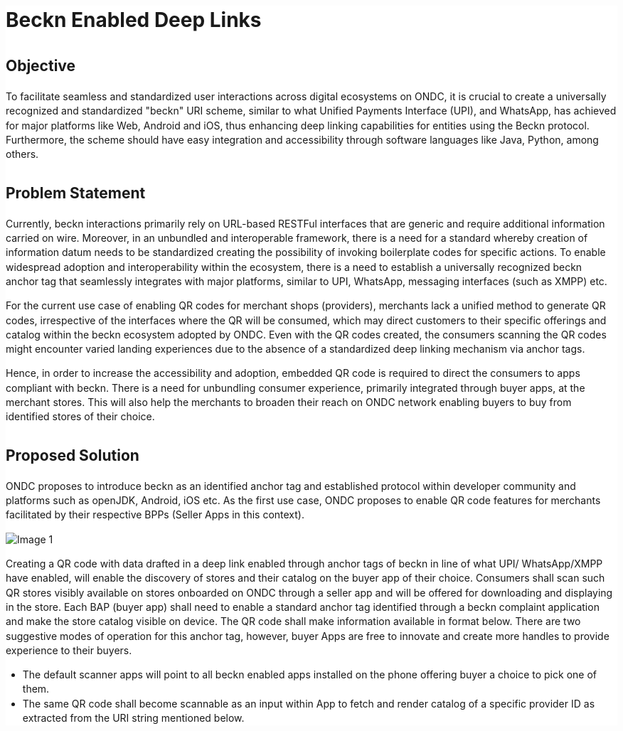 # Beckn Enabled Deep Links

## Objective

To facilitate seamless and standardized user interactions across digital ecosystems on ONDC, it is crucial to create a universally recognized and standardized "beckn" URI scheme, similar to what Unified Payments Interface (UPI), and WhatsApp, has achieved for major platforms like Web, Android and iOS, thus enhancing deep linking capabilities for entities using the Beckn protocol. Furthermore, the scheme should have easy integration and accessibility through software languages like Java, Python, among others.

## Problem Statement

Currently, beckn interactions primarily rely on URL-based RESTFul interfaces that are generic and require additional information carried on wire. Moreover, in an unbundled and interoperable framework, there is a need for a standard whereby creation of information datum needs to be standardized creating the possibility of invoking boilerplate codes for specific actions. To enable widespread adoption and interoperability within the ecosystem, there is a need to establish a universally recognized beckn anchor tag that seamlessly integrates with major platforms, similar to UPI, WhatsApp, messaging interfaces (such as XMPP) etc.

For the current use case of enabling QR codes for merchant shops (providers), merchants lack a unified method to generate QR codes, irrespective of the interfaces where the QR will be consumed, which may direct customers to their specific offerings and catalog within the beckn ecosystem adopted by ONDC. Even with the QR codes created, the consumers scanning the QR codes might encounter varied landing experiences due to the absence of a standardized deep linking mechanism via anchor tags.

Hence, in order to increase the accessibility and adoption, embedded QR code is required to direct the consumers to apps compliant with beckn. There is a need for unbundling consumer experience, primarily integrated through buyer apps, at the merchant stores. This will also help the merchants to broaden their reach on ONDC network enabling buyers to buy from identified stores of their choice.

## Proposed Solution

ONDC proposes to introduce beckn as an identified anchor tag and established protocol within developer community and platforms such as openJDK, Android, iOS etc. As the first use case, ONDC proposes to enable QR code features for merchants facilitated by their respective BPPs (Seller Apps in this context).

![Image 1](./userjourney.png)

Creating a QR code with data drafted in a deep link enabled through anchor tags of beckn in line of what UPI/ WhatsApp/XMPP have enabled, will enable the discovery of stores and their catalog on the buyer app of their choice. Consumers shall scan such QR stores visibly available on stores onboarded on ONDC through a seller app and will be offered for downloading and displaying in the store. Each BAP (buyer app) shall need to enable a standard anchor tag identified through a beckn complaint application and make the store catalog visible on device. The QR code shall make information available in format below. There are two suggestive modes of operation for this anchor tag, however, buyer Apps are free to innovate and create more handles to provide experience to their buyers.

- The default scanner apps will point to all beckn enabled apps installed on the phone offering buyer a choice to pick one of them.
- The same QR code shall become scannable as an input within App to fetch and render catalog of a specific provider ID as extracted from the URI string mentioned below.
